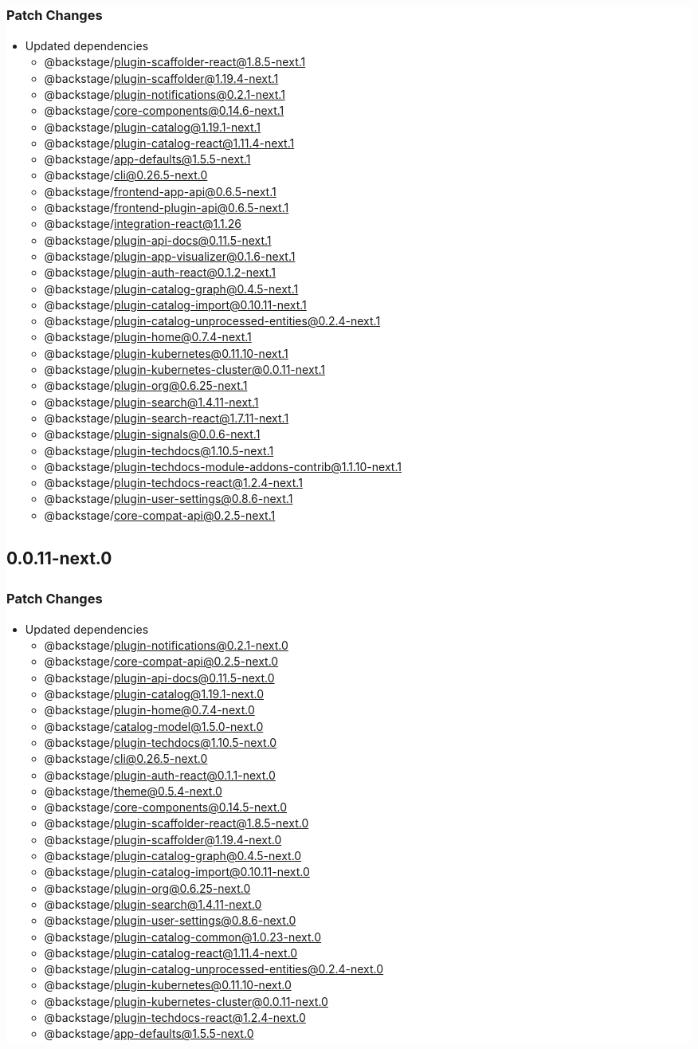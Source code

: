 ### Patch Changes

- Updated dependencies
  - @backstage/plugin-scaffolder-react@1.8.5-next.1
  - @backstage/plugin-scaffolder@1.19.4-next.1
  - @backstage/plugin-notifications@0.2.1-next.1
  - @backstage/core-components@0.14.6-next.1
  - @backstage/plugin-catalog@1.19.1-next.1
  - @backstage/plugin-catalog-react@1.11.4-next.1
  - @backstage/app-defaults@1.5.5-next.1
  - @backstage/cli@0.26.5-next.0
  - @backstage/frontend-app-api@0.6.5-next.1
  - @backstage/frontend-plugin-api@0.6.5-next.1
  - @backstage/integration-react@1.1.26
  - @backstage/plugin-api-docs@0.11.5-next.1
  - @backstage/plugin-app-visualizer@0.1.6-next.1
  - @backstage/plugin-auth-react@0.1.2-next.1
  - @backstage/plugin-catalog-graph@0.4.5-next.1
  - @backstage/plugin-catalog-import@0.10.11-next.1
  - @backstage/plugin-catalog-unprocessed-entities@0.2.4-next.1
  - @backstage/plugin-home@0.7.4-next.1
  - @backstage/plugin-kubernetes@0.11.10-next.1
  - @backstage/plugin-kubernetes-cluster@0.0.11-next.1
  - @backstage/plugin-org@0.6.25-next.1
  - @backstage/plugin-search@1.4.11-next.1
  - @backstage/plugin-search-react@1.7.11-next.1
  - @backstage/plugin-signals@0.0.6-next.1
  - @backstage/plugin-techdocs@1.10.5-next.1
  - @backstage/plugin-techdocs-module-addons-contrib@1.1.10-next.1
  - @backstage/plugin-techdocs-react@1.2.4-next.1
  - @backstage/plugin-user-settings@0.8.6-next.1
  - @backstage/core-compat-api@0.2.5-next.1

## 0.0.11-next.0

### Patch Changes

- Updated dependencies
  - @backstage/plugin-notifications@0.2.1-next.0
  - @backstage/core-compat-api@0.2.5-next.0
  - @backstage/plugin-api-docs@0.11.5-next.0
  - @backstage/plugin-catalog@1.19.1-next.0
  - @backstage/plugin-home@0.7.4-next.0
  - @backstage/catalog-model@1.5.0-next.0
  - @backstage/plugin-techdocs@1.10.5-next.0
  - @backstage/cli@0.26.5-next.0
  - @backstage/plugin-auth-react@0.1.1-next.0
  - @backstage/theme@0.5.4-next.0
  - @backstage/core-components@0.14.5-next.0
  - @backstage/plugin-scaffolder-react@1.8.5-next.0
  - @backstage/plugin-scaffolder@1.19.4-next.0
  - @backstage/plugin-catalog-graph@0.4.5-next.0
  - @backstage/plugin-catalog-import@0.10.11-next.0
  - @backstage/plugin-org@0.6.25-next.0
  - @backstage/plugin-search@1.4.11-next.0
  - @backstage/plugin-user-settings@0.8.6-next.0
  - @backstage/plugin-catalog-common@1.0.23-next.0
  - @backstage/plugin-catalog-react@1.11.4-next.0
  - @backstage/plugin-catalog-unprocessed-entities@0.2.4-next.0
  - @backstage/plugin-kubernetes@0.11.10-next.0
  - @backstage/plugin-kubernetes-cluster@0.0.11-next.0
  - @backstage/plugin-techdocs-react@1.2.4-next.0
  - @backstage/app-defaults@1.5.5-next.0